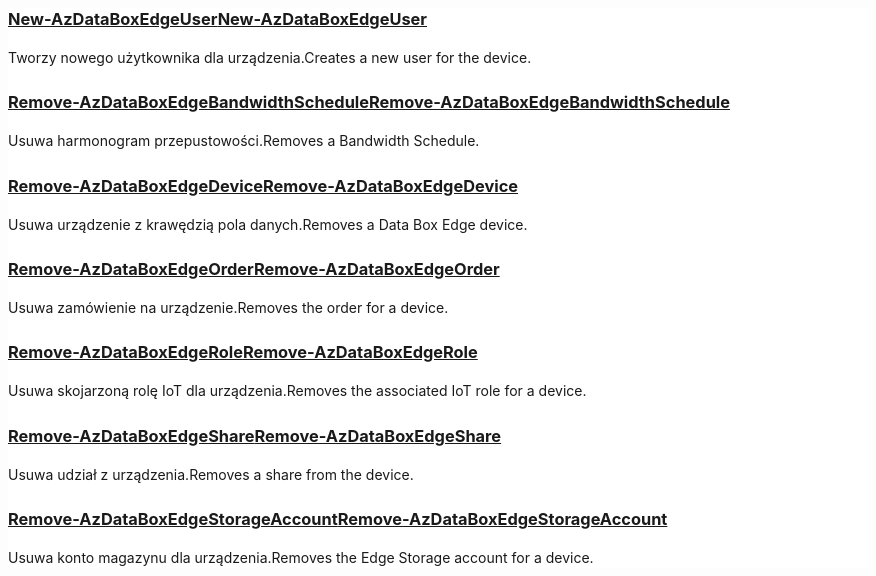 ### [<span data-ttu-id="deffb-151">New-AzDataBoxEdgeUser</span><span class="sxs-lookup"><span data-stu-id="deffb-151">New-AzDataBoxEdgeUser</span></span>](New-AzDataBoxEdgeUser.md)
<span data-ttu-id="deffb-152">Tworzy nowego użytkownika dla urządzenia.</span><span class="sxs-lookup"><span data-stu-id="deffb-152">Creates a new user for the device.</span></span>

### [<span data-ttu-id="deffb-153">Remove-AzDataBoxEdgeBandwidthSchedule</span><span class="sxs-lookup"><span data-stu-id="deffb-153">Remove-AzDataBoxEdgeBandwidthSchedule</span></span>](Remove-AzDataBoxEdgeBandwidthSchedule.md)
<span data-ttu-id="deffb-154">Usuwa harmonogram przepustowości.</span><span class="sxs-lookup"><span data-stu-id="deffb-154">Removes a Bandwidth Schedule.</span></span>

### [<span data-ttu-id="deffb-155">Remove-AzDataBoxEdgeDevice</span><span class="sxs-lookup"><span data-stu-id="deffb-155">Remove-AzDataBoxEdgeDevice</span></span>](Remove-AzDataBoxEdgeDevice.md)
<span data-ttu-id="deffb-156">Usuwa urządzenie z krawędzią pola danych.</span><span class="sxs-lookup"><span data-stu-id="deffb-156">Removes a Data Box Edge device.</span></span>

### [<span data-ttu-id="deffb-157">Remove-AzDataBoxEdgeOrder</span><span class="sxs-lookup"><span data-stu-id="deffb-157">Remove-AzDataBoxEdgeOrder</span></span>](Remove-AzDataBoxEdgeOrder.md)
<span data-ttu-id="deffb-158">Usuwa zamówienie na urządzenie.</span><span class="sxs-lookup"><span data-stu-id="deffb-158">Removes the order for a device.</span></span>

### [<span data-ttu-id="deffb-159">Remove-AzDataBoxEdgeRole</span><span class="sxs-lookup"><span data-stu-id="deffb-159">Remove-AzDataBoxEdgeRole</span></span>](Remove-AzDataBoxEdgeRole.md)
<span data-ttu-id="deffb-160">Usuwa skojarzoną rolę IoT dla urządzenia.</span><span class="sxs-lookup"><span data-stu-id="deffb-160">Removes the associated IoT role for a device.</span></span>

### [<span data-ttu-id="deffb-161">Remove-AzDataBoxEdgeShare</span><span class="sxs-lookup"><span data-stu-id="deffb-161">Remove-AzDataBoxEdgeShare</span></span>](Remove-AzDataBoxEdgeShare.md)
<span data-ttu-id="deffb-162">Usuwa udział z urządzenia.</span><span class="sxs-lookup"><span data-stu-id="deffb-162">Removes a share from the device.</span></span>

### [<span data-ttu-id="deffb-163">Remove-AzDataBoxEdgeStorageAccount</span><span class="sxs-lookup"><span data-stu-id="deffb-163">Remove-AzDataBoxEdgeStorageAccount</span></span>](Remove-AzDataBoxEdgeStorageAccount.md)
<span data-ttu-id="deffb-164">Usuwa konto magazynu dla urządzenia.</span><span class="sxs-lookup"><span data-stu-id="deffb-164">Removes the Edge Storage account for a device.</span></span>
